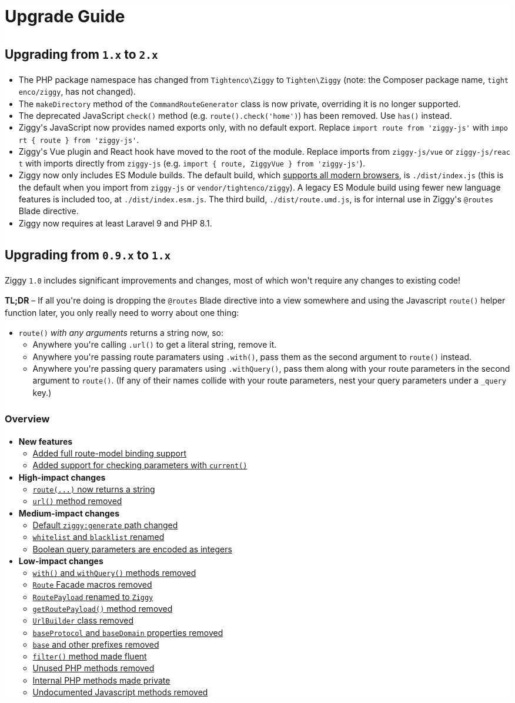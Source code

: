 # Upgrade Guide

## Upgrading from `1.x` to `2.x`

- The PHP package namespace has changed from `Tightenco\Ziggy` to `Tighten\Ziggy` (note: the Composer package name, `tightenco/ziggy`, has not changed).
- The `makeDirectory` method of the `CommandRouteGenerator` class is now private, overriding it is no longer supported.
- The deprecated JavaScript `check()` method (e.g. `route().check('home')`) has been removed. Use `has()` instead.
- Ziggy's JavaScript now provides named exports only, with no default export. Replace `import route from 'ziggy-js'` with `import { route } from 'ziggy-js'`.
- Ziggy's Vue plugin and React hook have moved to the root of the module. Replace imports from `ziggy-js/vue` or `ziggy-js/react` with imports directly from `ziggy-js` (e.g. `import { route, ZiggyVue } from 'ziggy-js'`).
- Ziggy now only includes ES Module builds. The default build, which [supports all modern browsers](https://github.com/developit/microbundle/?tab=readme-ov-file#-modern-mode-), is `./dist/index.js` (this is the default when you import from `ziggy-js` or `vendor/tightenco/ziggy`). A legacy ES Module build using fewer new language features is included too, at `./dist/index.esm.js`. The third build, `./dist/route.umd.js`, is for internal use in Ziggy's `@routes` Blade directive.
- Ziggy now requires at least Laravel 9 and PHP 8.1.

## Upgrading from `0.9.x` to `1.x`

Ziggy `1.0` includes significant improvements and changes, most of which won't require any changes to existing code!

**TL;DR** – If all you're doing is dropping the `@routes` Blade directive into a view somewhere and using the Javascript `route()` helper function later, you only really need to worry about one thing:

- `route()` _with any arguments_ returns a string now, so:
  - Anywhere you're calling `.url()` to get a literal string, remove it.
  - Anywhere you're passing route paramaters using `.with()`, pass them as the second argument to `route()` instead.
  - Anywhere you're passing query paramaters using `.withQuery()`, pass them along with your route parameters in the second argument to `route()`. (If any of their names collide with your route parameters, nest your query parameters under a `_query` key.)

### Overview

- **New features**
  - [Added full route-model binding support](#user-content-route-model-binding)
  - [Added support for checking parameters with `current()`](#user-content-params-current)
- **High-impact changes**
  - [`route(...)` now returns a string](#user-content-route-string)
  - [`url()` method removed](#user-content-url-removed)
- **Medium-impact changes**
  - [Default `ziggy:generate` path changed](#user-content-generate-path-changed)
  - [`whitelist` and `blacklist` renamed](#user-content-whitelist-blacklist-renamed)
  - [Boolean query parameters are encoded as integers](#user-content-booleans-integers)
- **Low-impact changes**
  - [`with()` and `withQuery()` methods removed](#user-content-with-withquery-removed)
  - [`Route` Facade macros removed](#user-content-macros-removed)
  - [`RoutePayload` renamed to `Ziggy`](#user-content-route-payload-renamed)
  - [`getRoutePayload()` method removed](#user-content-getroutepayload-removed)
  - [`UrlBuilder` class removed](#user-content-urlbuilder-removed)
  - [`baseProtocol` and `baseDomain` properties removed](#user-content-base-protocol-domain-removed)
  - [`base` and other prefixes removed](#user-content-prefixes-removed)
  - [`filter()` method made fluent](#user-content-filter-fluent)
  - [Unused PHP methods removed](#user-content-unused-php-removed)
  - [Internal PHP methods made private](#user-content-internal-methods-private)
  - [Undocumented Javascript methods removed](#user-content-undocumented-methods-removed)